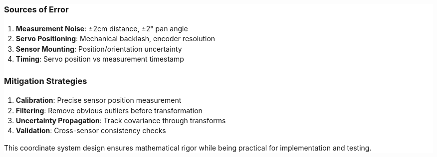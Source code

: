 ### Sources of Error
1. **Measurement Noise**: ±2cm distance, ±2° pan angle
2. **Servo Positioning**: Mechanical backlash, encoder resolution
3. **Sensor Mounting**: Position/orientation uncertainty
4. **Timing**: Servo position vs measurement timestamp

### Mitigation Strategies
1. **Calibration**: Precise sensor position measurement
2. **Filtering**: Remove obvious outliers before transformation
3. **Uncertainty Propagation**: Track covariance through transforms
4. **Validation**: Cross-sensor consistency checks

This coordinate system design ensures mathematical rigor while being practical for implementation and testing.